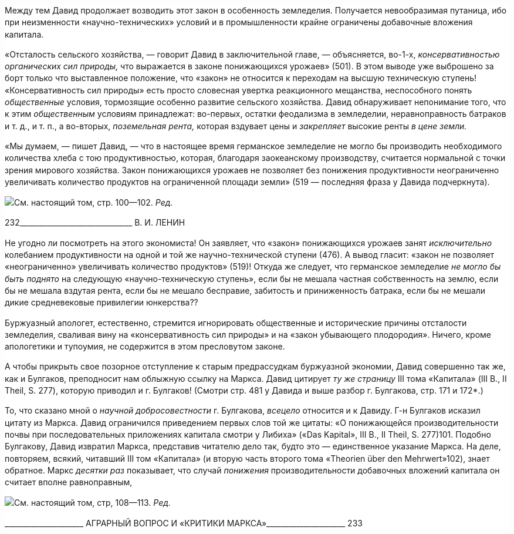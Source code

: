 Между тем Давид продолжает возводить этот закон в особенность земледелия. По­лучается невообразимая путаница, ибо при неизменности «научно-технических» усло­вий и в промышленности крайне ограничены добавочные вложения капитала.

«Отсталость сельского хозяйства, — говорит Давид в заключительной главе, — объ­ясняется, во-1-х, _консервативностью органических сил природы,_ что выражается в за­коне понижающихся урожаев» (501). В этом выводе уже выброшено за борт только что выставленное положение, что «закон» не относится к переходам на высшую техниче­скую ступень! «Консервативность сил природы» есть просто словесная увертка реак­ционного мещанства, неспособного понять _общественные_ условия, тормозящие осо­бенно развитие сельского хозяйства. Давид обнаруживает непонимание того, что к этим _общественным_ условиям принадлежат: во-первых, остатки феодализма в земледелии, неравноправность батраков и т. д., и т. п., а во-вторых, _поземельная рента,_ которая вздувает цены и _закрепляет_ высокие ренты _в цене земли._

«Мы думаем, — пишет Давид, — что в настоящее время германское земледелие не могло бы производить необходимого количества хлеба с тою продуктивностью, кото­рая, благодаря заокеанскому производству, считается нормальной с точки зрения миро­вого хозяйства. Закон понижающихся урожаев не позволяет без понижения продуктив­ности неограниченно увеличивать количество продуктов на ограниченной площади земли» (519 — последняя фраза у Давида подчеркнута).

![](file:///C:/Users/bot32/AppData/Local/Temp/msohtmlclip1/01/clip_image003.png)См. настоящий том, стр. 100—102. _Ред._

  

232______________________________ В. И. ЛЕНИН

Не угодно ли посмотреть на этого экономиста! Он заявляет, что «закон» понижаю­щихся урожаев занят _исключительно_ колебанием продуктивности на одной и той же научно-технической ступени (476). А вывод гласит: «закон не позволяет «неограничен­но» увеличивать количество продуктов» (519)! Откуда же следует, что германское зем­леделие _не могло бы быть поднято_ на следующую «научно-техническую ступень», ес­ли бы не мешала частная собственность на землю, если бы не мешала вздутая рента, если бы не мешало бесправие, забитость и приниженность батрака, если бы не мешали дикие средневековые привилегии юнкерства??

Буржуазный апологет, естественно, стремится игнорировать общественные и исто­рические причины отсталости земледелия, сваливая вину на «консервативность сил природы» и на «закон убывающего плодородия». Ничего, кроме апологетики и тупо­умия, не содержится в этом пресловутом законе.

А чтобы прикрыть свое позорное отступление к старым предрассудкам буржуазной экономии, Давид совершенно так же, как и Булгаков, преподносит нам облыжную ссылку на Маркса. Давид цитирует _ту же страницу_ III тома «Капитала» (III В., II Theil, S. 277), которую приводил и г. Булгаков! (Смотри стр. 481 у Давида и выше разбор г. Булгакова, стр. 171 и 172*.)

То, что сказано мной о _научной добросовестности_ г. Булгакова, _всецело_ относится и к Давиду. Г-н Булгаков исказил цитату из Маркса. Давид ограничился приведением первых слов той же цитаты: «О понижающейся производительности почвы при после­довательных приложениях капитала смотри у Либиха» («Das Kapital», III В., II Theil, S. 277)101. Подобно Булгакову, Давид извратил Маркса, представив читателю дело так, будто это — единственное указание Маркса. На деле, повторяем, всякий, читавший III том «Капитала» (и вторую часть второго тома «Theorien über den Mehrwert»102), знает обратное. Маркс _десятки раз_ показывает, что случай _понижения_ производительности добавочных вложений капитала он считает вполне равноправным,

![](file:///C:/Users/bot32/AppData/Local/Temp/msohtmlclip1/01/clip_image002.png)См. настоящий том, стр, 108—113. _Ред._

  

_____________________ АГРАРНЫЙ ВОПРОС И «КРИТИКИ МАРКСА»_____________________ 233

